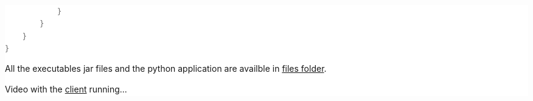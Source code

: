 ```java
            }
        }
    }
}
```

All the executables jar files and the python application are availble in [files folder](http://gitlabsocialite.dei.uc.pt/Socialite/lwm2m-tutorial/tree/master/files).

Video with the [client](https://www.youtube.com/watch?v=9CPdKtIUC0U) running...
